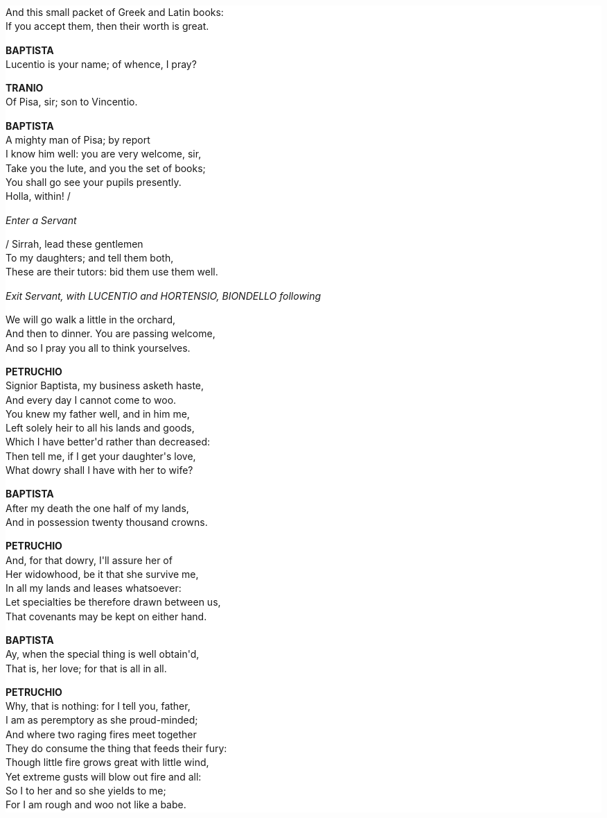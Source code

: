 And this small packet of Greek and Latin books:  
If you accept them, then their worth is great.

**BAPTISTA**  
Lucentio is your name; of whence, I pray?

**TRANIO**  
Of Pisa, sir; son to Vincentio.

**BAPTISTA**  
A mighty man of Pisa; by report  
I know him well: you are very welcome, sir,  
Take you the lute, and you the set of books;  
You shall go see your pupils presently.  
Holla, within! /

*Enter a Servant*

/ Sirrah, lead these gentlemen  
To my daughters; and tell them both,  
These are their tutors: bid them use them well.

*Exit Servant, with LUCENTIO and HORTENSIO, BIONDELLO following*

We will go walk a little in the orchard,  
And then to dinner. You are passing welcome,  
And so I pray you all to think yourselves.

**PETRUCHIO**  
Signior Baptista, my business asketh haste,  
And every day I cannot come to woo.  
You knew my father well, and in him me,  
Left solely heir to all his lands and goods,  
Which I have better'd rather than decreased:  
Then tell me, if I get your daughter's love,  
What dowry shall I have with her to wife?

**BAPTISTA**  
After my death the one half of my lands,  
And in possession twenty thousand crowns.

**PETRUCHIO**  
And, for that dowry, I'll assure her of  
Her widowhood, be it that she survive me,  
In all my lands and leases whatsoever:  
Let specialties be therefore drawn between us,  
That covenants may be kept on either hand.

**BAPTISTA**  
Ay, when the special thing is well obtain'd,  
That is, her love; for that is all in all.

**PETRUCHIO**  
Why, that is nothing: for I tell you, father,  
I am as peremptory as she proud-minded;  
And where two raging fires meet together  
They do consume the thing that feeds their fury:  
Though little fire grows great with little wind,  
Yet extreme gusts will blow out fire and all:  
So I to her and so she yields to me;  
For I am rough and woo not like a babe.
